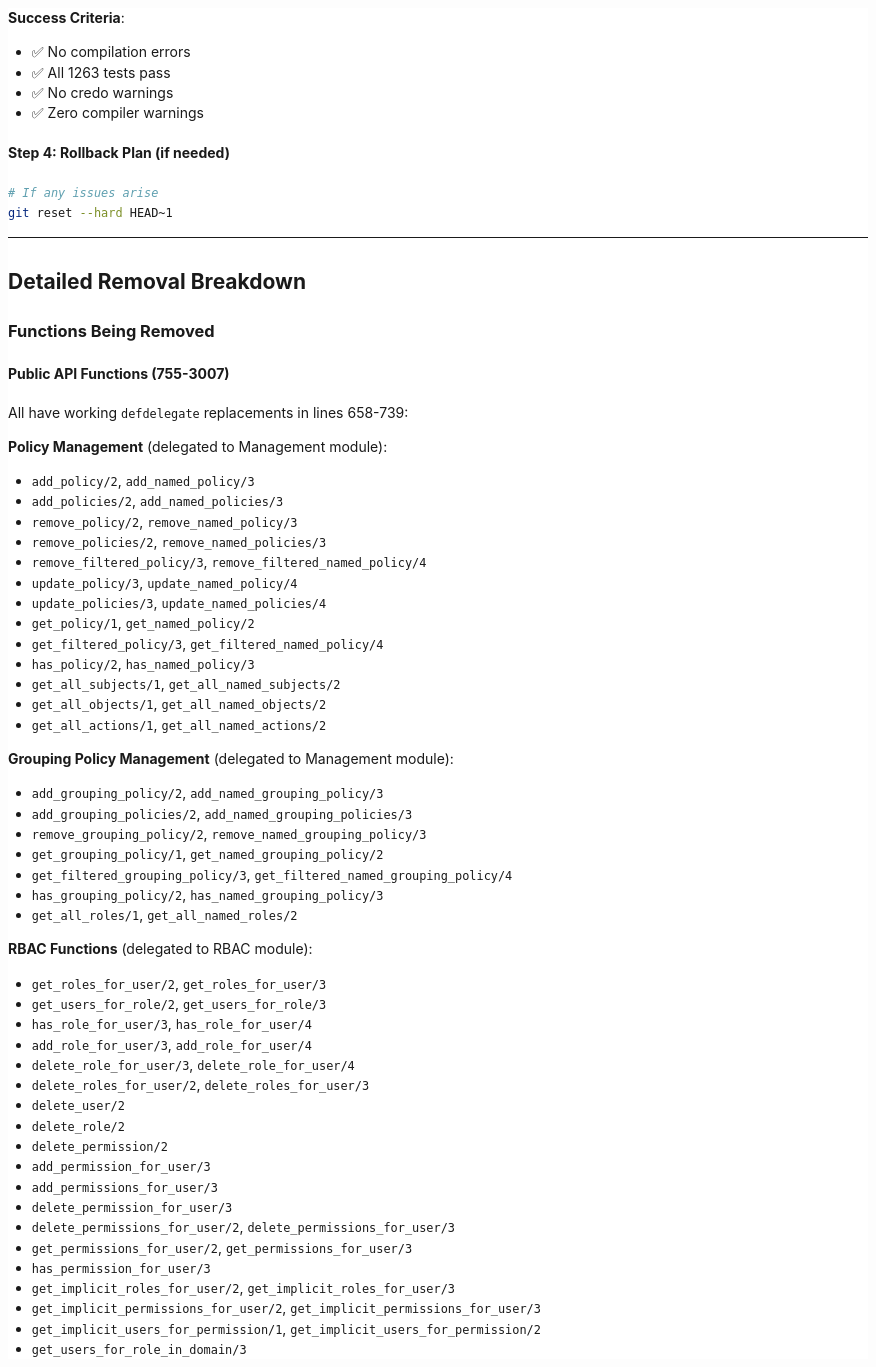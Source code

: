 **Success Criteria**:
- ✅ No compilation errors
- ✅ All 1263 tests pass
- ✅ No credo warnings
- ✅ Zero compiler warnings

#### Step 4: Rollback Plan (if needed)
```bash
# If any issues arise
git reset --hard HEAD~1
```

---

## Detailed Removal Breakdown

### Functions Being Removed

#### Public API Functions (755-3007)
All have working `defdelegate` replacements in lines 658-739:

**Policy Management** (delegated to Management module):
- `add_policy/2`, `add_named_policy/3`
- `add_policies/2`, `add_named_policies/3`
- `remove_policy/2`, `remove_named_policy/3`
- `remove_policies/2`, `remove_named_policies/3`
- `remove_filtered_policy/3`, `remove_filtered_named_policy/4`
- `update_policy/3`, `update_named_policy/4`
- `update_policies/3`, `update_named_policies/4`
- `get_policy/1`, `get_named_policy/2`
- `get_filtered_policy/3`, `get_filtered_named_policy/4`
- `has_policy/2`, `has_named_policy/3`
- `get_all_subjects/1`, `get_all_named_subjects/2`
- `get_all_objects/1`, `get_all_named_objects/2`
- `get_all_actions/1`, `get_all_named_actions/2`

**Grouping Policy Management** (delegated to Management module):
- `add_grouping_policy/2`, `add_named_grouping_policy/3`
- `add_grouping_policies/2`, `add_named_grouping_policies/3`
- `remove_grouping_policy/2`, `remove_named_grouping_policy/3`
- `get_grouping_policy/1`, `get_named_grouping_policy/2`
- `get_filtered_grouping_policy/3`, `get_filtered_named_grouping_policy/4`
- `has_grouping_policy/2`, `has_named_grouping_policy/3`
- `get_all_roles/1`, `get_all_named_roles/2`

**RBAC Functions** (delegated to RBAC module):
- `get_roles_for_user/2`, `get_roles_for_user/3`
- `get_users_for_role/2`, `get_users_for_role/3`
- `has_role_for_user/3`, `has_role_for_user/4`
- `add_role_for_user/3`, `add_role_for_user/4`
- `delete_role_for_user/3`, `delete_role_for_user/4`
- `delete_roles_for_user/2`, `delete_roles_for_user/3`
- `delete_user/2`
- `delete_role/2`
- `delete_permission/2`
- `add_permission_for_user/3`
- `add_permissions_for_user/3`
- `delete_permission_for_user/3`
- `delete_permissions_for_user/2`, `delete_permissions_for_user/3`
- `get_permissions_for_user/2`, `get_permissions_for_user/3`
- `has_permission_for_user/3`
- `get_implicit_roles_for_user/2`, `get_implicit_roles_for_user/3`
- `get_implicit_permissions_for_user/2`, `get_implicit_permissions_for_user/3`
- `get_implicit_users_for_permission/1`, `get_implicit_users_for_permission/2`
- `get_users_for_role_in_domain/3`